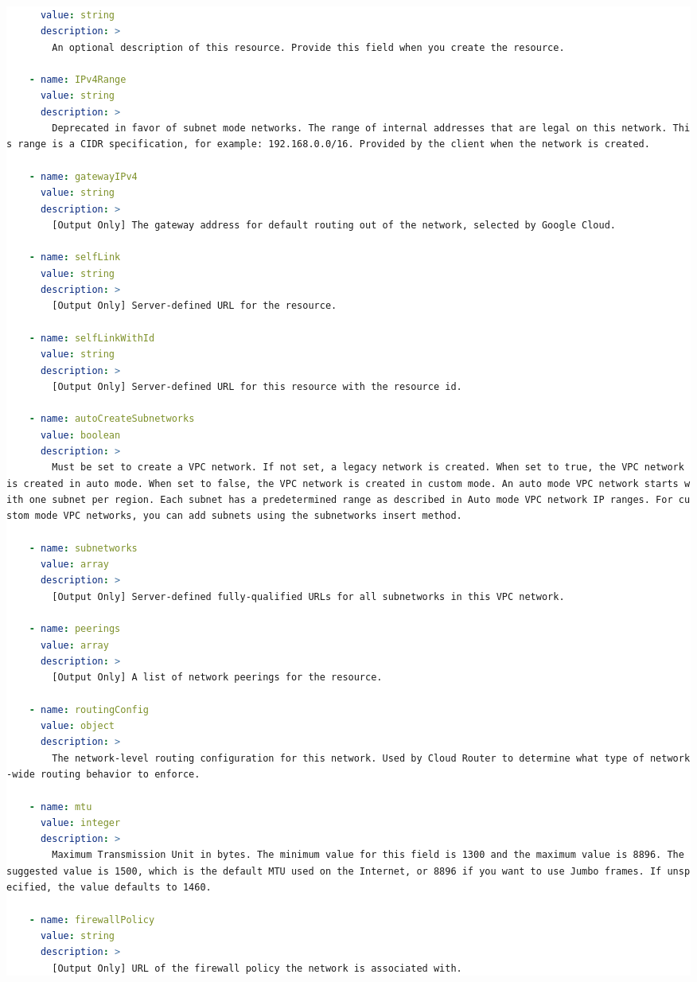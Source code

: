 ```yaml
      value: string
      description: >
        An optional description of this resource. Provide this field when you create the resource.
        
    - name: IPv4Range
      value: string
      description: >
        Deprecated in favor of subnet mode networks. The range of internal addresses that are legal on this network. This range is a CIDR specification, for example: 192.168.0.0/16. Provided by the client when the network is created.
        
    - name: gatewayIPv4
      value: string
      description: >
        [Output Only] The gateway address for default routing out of the network, selected by Google Cloud.
        
    - name: selfLink
      value: string
      description: >
        [Output Only] Server-defined URL for the resource.
        
    - name: selfLinkWithId
      value: string
      description: >
        [Output Only] Server-defined URL for this resource with the resource id.
        
    - name: autoCreateSubnetworks
      value: boolean
      description: >
        Must be set to create a VPC network. If not set, a legacy network is created. When set to true, the VPC network is created in auto mode. When set to false, the VPC network is created in custom mode. An auto mode VPC network starts with one subnet per region. Each subnet has a predetermined range as described in Auto mode VPC network IP ranges. For custom mode VPC networks, you can add subnets using the subnetworks insert method.
        
    - name: subnetworks
      value: array
      description: >
        [Output Only] Server-defined fully-qualified URLs for all subnetworks in this VPC network.
        
    - name: peerings
      value: array
      description: >
        [Output Only] A list of network peerings for the resource.
        
    - name: routingConfig
      value: object
      description: >
        The network-level routing configuration for this network. Used by Cloud Router to determine what type of network-wide routing behavior to enforce.
        
    - name: mtu
      value: integer
      description: >
        Maximum Transmission Unit in bytes. The minimum value for this field is 1300 and the maximum value is 8896. The suggested value is 1500, which is the default MTU used on the Internet, or 8896 if you want to use Jumbo frames. If unspecified, the value defaults to 1460.
        
    - name: firewallPolicy
      value: string
      description: >
        [Output Only] URL of the firewall policy the network is associated with.
```